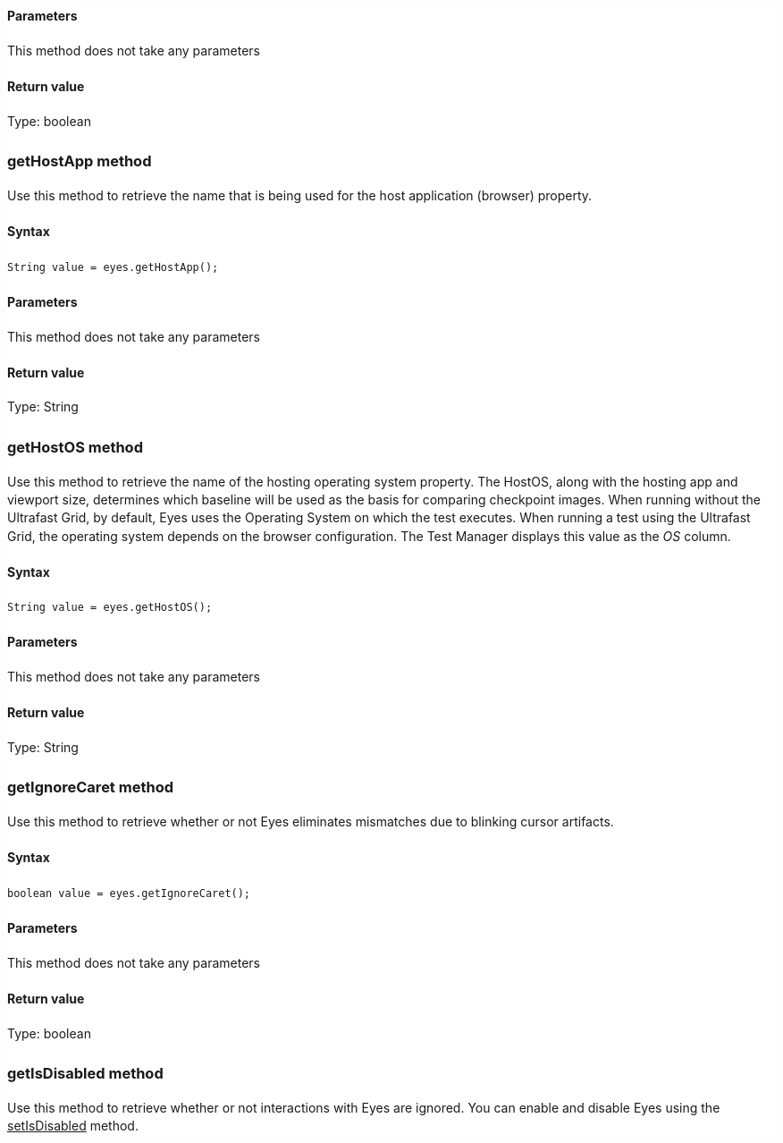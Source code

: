  #### Parameters 
This method does not take any parameters 
 
 #### Return value 
Type: boolean 
### getHostApp method
Use this method to retrieve the name that is being used for the host application (browser) property.

#### Syntax 
 ``` 
String value = eyes.getHostApp();
 ``` 

 #### Parameters 
This method does not take any parameters 
 
 #### Return value 
Type: String 
### getHostOS method
Use this method to retrieve the name of the hosting operating system property.
The HostOS, along with the hosting app and viewport size, determines which baseline will be used as the basis for comparing checkpoint images. When running without the Ultrafast Grid, by default, Eyes uses the Operating System on which the test executes. When running a test using the Ultrafast Grid, the operating system depends on the browser configuration. The Test Manager displays this value as the _OS_ column.

#### Syntax 
 ``` 
String value = eyes.getHostOS();
 ``` 

 #### Parameters 
This method does not take any parameters 
 
 #### Return value 
Type: String 
### getIgnoreCaret method
Use this method to retrieve whether or not Eyes eliminates mismatches due to blinking cursor artifacts.

#### Syntax 
 ``` 
boolean value = eyes.getIgnoreCaret();
 ``` 

 #### Parameters 
This method does not take any parameters 
 
 #### Return value 
Type: boolean 
### getIsDisabled method
Use this method to retrieve whether or not interactions with Eyes are ignored.
You can enable and disable Eyes using the [setIsDisabled](#setisdisabled-method) method.
